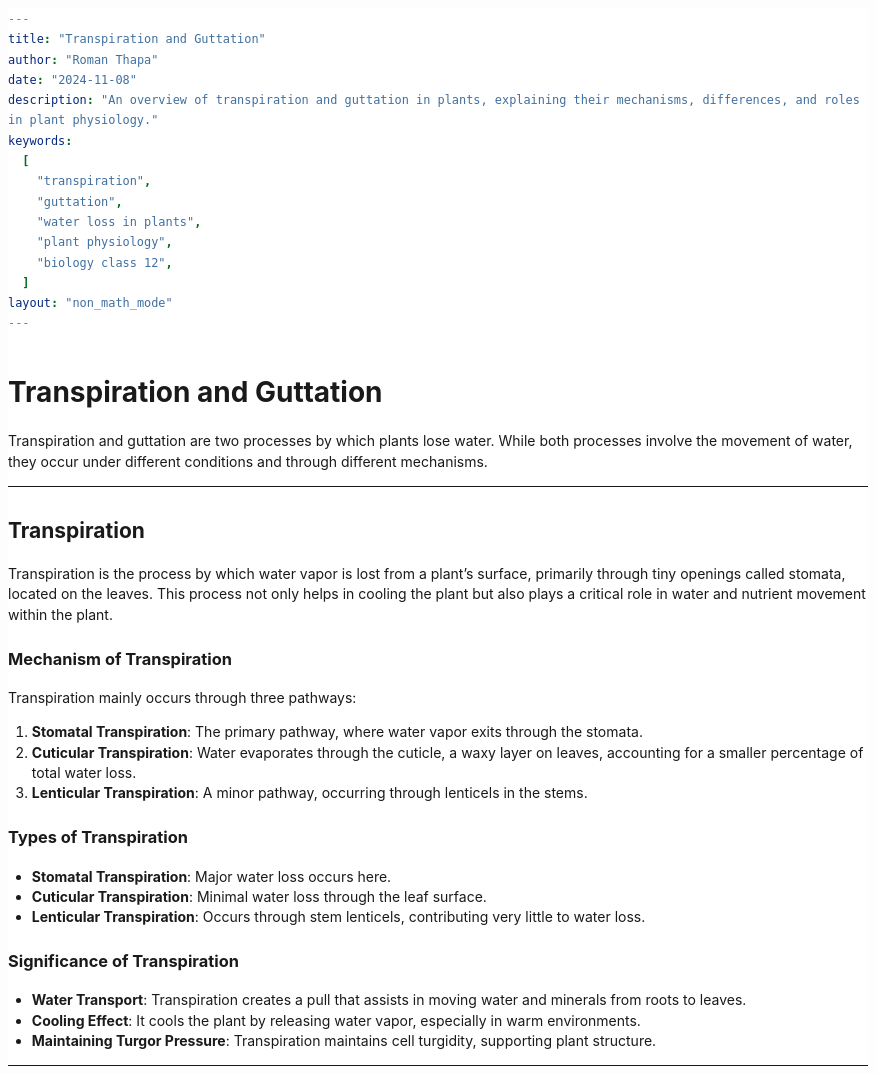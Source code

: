 ```yaml
---
title: "Transpiration and Guttation"
author: "Roman Thapa"
date: "2024-11-08"
description: "An overview of transpiration and guttation in plants, explaining their mechanisms, differences, and roles in plant physiology."
keywords:
  [
    "transpiration",
    "guttation",
    "water loss in plants",
    "plant physiology",
    "biology class 12",
  ]
layout: "non_math_mode"
---
```


# Transpiration and Guttation

Transpiration and guttation are two processes by which plants lose water. While both processes involve the movement of water, they occur under different conditions and through different mechanisms.

---

## Transpiration

Transpiration is the process by which water vapor is lost from a plant’s surface, primarily through tiny openings called stomata, located on the leaves. This process not only helps in cooling the plant but also plays a critical role in water and nutrient movement within the plant.

### Mechanism of Transpiration

Transpiration mainly occurs through three pathways:

1. **Stomatal Transpiration**: The primary pathway, where water vapor exits through the stomata.
2. **Cuticular Transpiration**: Water evaporates through the cuticle, a waxy layer on leaves, accounting for a smaller percentage of total water loss.
3. **Lenticular Transpiration**: A minor pathway, occurring through lenticels in the stems.

### Types of Transpiration

- **Stomatal Transpiration**: Major water loss occurs here.
- **Cuticular Transpiration**: Minimal water loss through the leaf surface.
- **Lenticular Transpiration**: Occurs through stem lenticels, contributing very little to water loss.

### Significance of Transpiration

- **Water Transport**: Transpiration creates a pull that assists in moving water and minerals from roots to leaves.
- **Cooling Effect**: It cools the plant by releasing water vapor, especially in warm environments.
- **Maintaining Turgor Pressure**: Transpiration maintains cell turgidity, supporting plant structure.

---